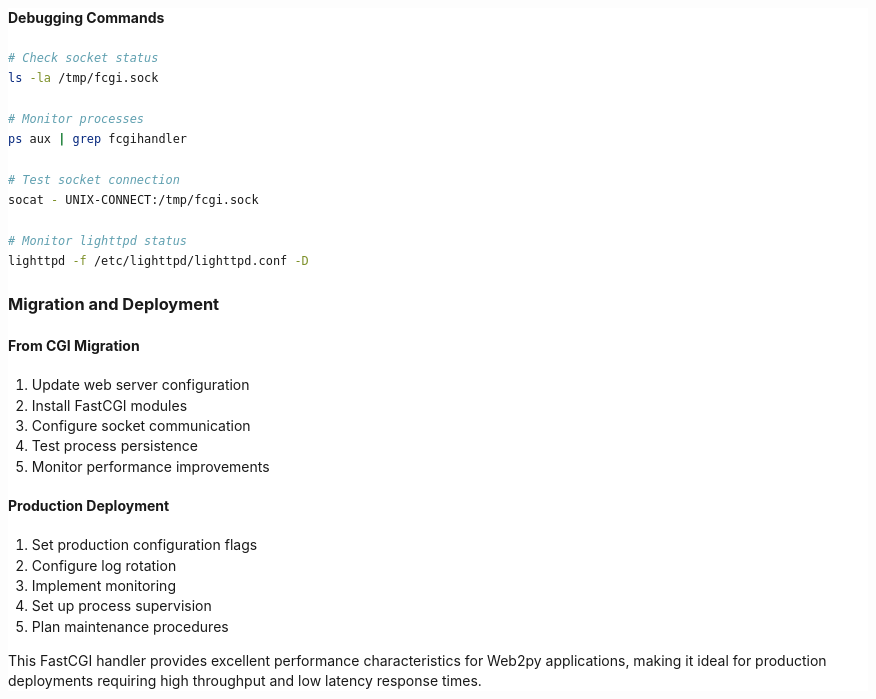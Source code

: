 #### Debugging Commands
```bash
# Check socket status
ls -la /tmp/fcgi.sock

# Monitor processes
ps aux | grep fcgihandler

# Test socket connection
socat - UNIX-CONNECT:/tmp/fcgi.sock

# Monitor lighttpd status
lighttpd -f /etc/lighttpd/lighttpd.conf -D
```

### Migration and Deployment

#### From CGI Migration
1. Update web server configuration
2. Install FastCGI modules
3. Configure socket communication
4. Test process persistence
5. Monitor performance improvements

#### Production Deployment
1. Set production configuration flags
2. Configure log rotation
3. Implement monitoring
4. Set up process supervision
5. Plan maintenance procedures

This FastCGI handler provides excellent performance characteristics for Web2py applications, making it ideal for production deployments requiring high throughput and low latency response times.